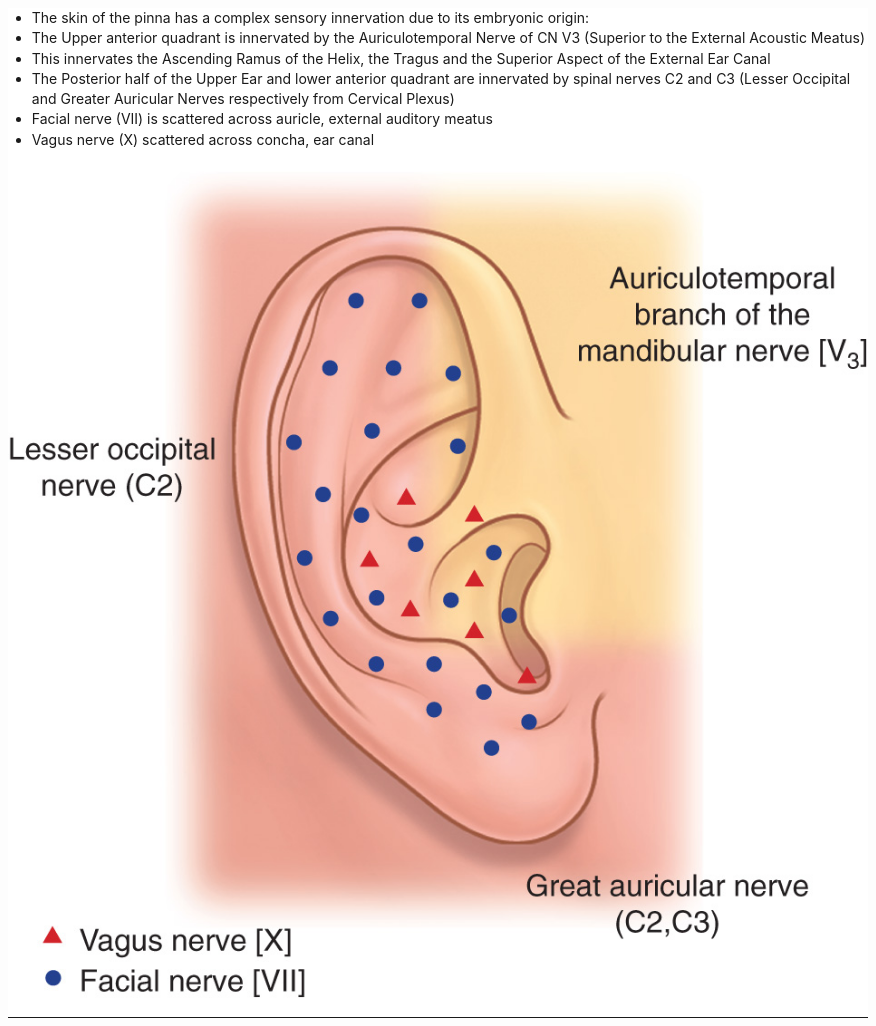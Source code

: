 - The skin of the pinna has a complex sensory innervation due to its embryonic origin:
- The Upper anterior quadrant is innervated by the Auriculotemporal Nerve of CN V3 (Superior to the External Acoustic Meatus)
- This innervates the Ascending Ramus of the Helix, the Tragus and the Superior Aspect of the External Ear Canal
- The Posterior half of the Upper Ear and lower anterior quadrant are innervated by spinal nerves C2 and C3 (Lesser Occipital and Greater Auricular Nerves respectively from Cervical Plexus)
- Facial nerve (VII) is scattered across auricle, external auditory meatus
- Vagus nerve (X) scattered across concha, ear canal

![f008-115-9780323393041.jpeg](%5B016%5D%20Clinical%20Anatomy%20of%20the%20Ear%20f435c8ffaab747629d0ff0e11d1b9190/f008-115-9780323393041.jpeg)

---